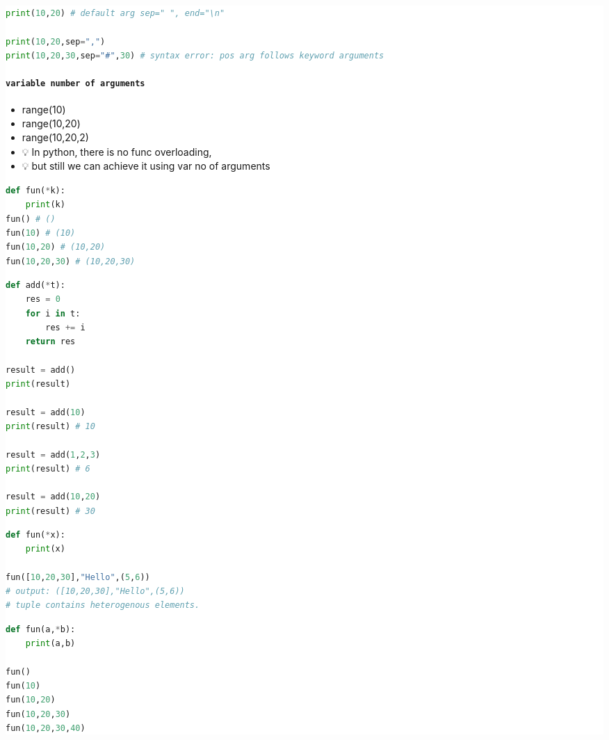 ```python
print(10,20) # default arg sep=" ", end="\n"

print(10,20,sep=",")
print(10,20,30,sep="#",30) # syntax error: pos arg follows keyword arguments
```

#### `variable number of arguments`

- range(10)
- range(10,20)
- range(10,20,2)
- 💡 In python, there is no func overloading,
- 💡 but still we can achieve it using var no of arguments

```python
def fun(*k):
    print(k)
fun() # ()
fun(10) # (10)
fun(10,20) # (10,20)
fun(10,20,30) # (10,20,30)
```

```python
def add(*t):
    res = 0
    for i in t:
        res += i
    return res

result = add()
print(result)

result = add(10)
print(result) # 10

result = add(1,2,3)
print(result) # 6

result = add(10,20)
print(result) # 30
```

```python
def fun(*x):
    print(x)

fun([10,20,30],"Hello",(5,6))
# output: ([10,20,30],"Hello",(5,6))
# tuple contains heterogenous elements.
```

```python
def fun(a,*b):
    print(a,b)

fun()
fun(10)
fun(10,20)
fun(10,20,30)
fun(10,20,30,40)
```
